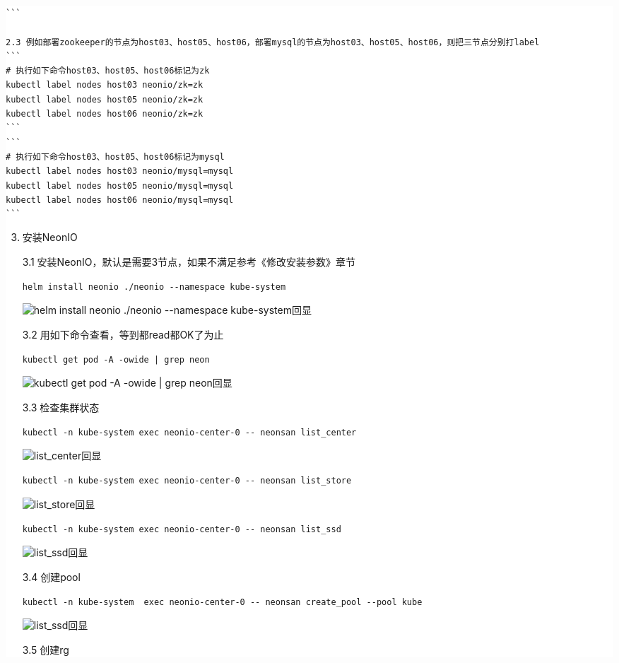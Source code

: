     ```

    2.3 例如部署zookeeper的节点为host03、host05、host06，部署mysql的节点为host03、host05、host06，则把三节点分别打label
    ```
    # 执行如下命令host03、host05、host06标记为zk
    kubectl label nodes host03 neonio/zk=zk
    kubectl label nodes host05 neonio/zk=zk
    kubectl label nodes host06 neonio/zk=zk
    ```
    ```
    # 执行如下命令host03、host05、host06标记为mysql
    kubectl label nodes host03 neonio/mysql=mysql
    kubectl label nodes host05 neonio/mysql=mysql
    kubectl label nodes host06 neonio/mysql=mysql
    ```

3. 安装NeonIO

    3.1 安装NeonIO，默认是需要3节点，如果不满足参考《修改安装参数》章节
    
    `helm install neonio ./neonio --namespace kube-system`

    ![helm install neonio ./neonio --namespace kube-system回显](docs/images/helm_install_neonio.png)


    3.2 用如下命令查看，等到都read都OK了为止

    `kubectl get pod -A -owide | grep neon`

    ![kubectl get pod -A -owide | grep neon回显](docs/images/kubectl_get_pod_neon.png)

    3.3 检查集群状态 
    
    `kubectl -n kube-system exec neonio-center-0 -- neonsan list_center`

    ![list_center回显](docs/images/neonsan_list_center.png)

    `kubectl -n kube-system exec neonio-center-0 -- neonsan list_store`

    ![list_store回显](docs/images/neonsan_list_store.png)

    `kubectl -n kube-system exec neonio-center-0 -- neonsan list_ssd`

    ![list_ssd回显](docs/images/neonsan_list_ssd.png)

    3.4 创建pool
    
    `kubectl -n kube-system  exec neonio-center-0 -- neonsan create_pool --pool kube`

    ![list_ssd回显](docs/images/neonsan_create_pool.png)


    3.5 创建rg
    